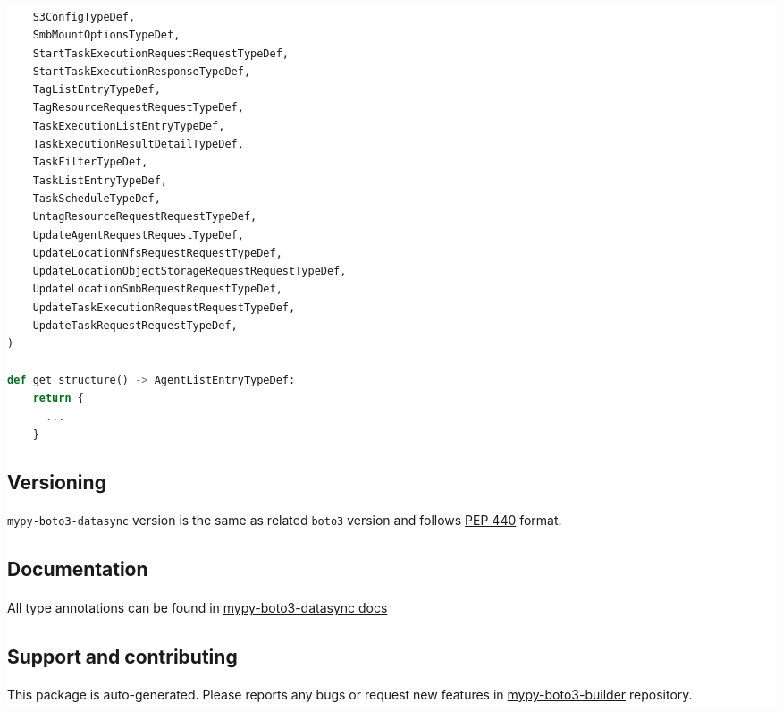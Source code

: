 ```python
    S3ConfigTypeDef,
    SmbMountOptionsTypeDef,
    StartTaskExecutionRequestRequestTypeDef,
    StartTaskExecutionResponseTypeDef,
    TagListEntryTypeDef,
    TagResourceRequestRequestTypeDef,
    TaskExecutionListEntryTypeDef,
    TaskExecutionResultDetailTypeDef,
    TaskFilterTypeDef,
    TaskListEntryTypeDef,
    TaskScheduleTypeDef,
    UntagResourceRequestRequestTypeDef,
    UpdateAgentRequestRequestTypeDef,
    UpdateLocationNfsRequestRequestTypeDef,
    UpdateLocationObjectStorageRequestRequestTypeDef,
    UpdateLocationSmbRequestRequestTypeDef,
    UpdateTaskExecutionRequestRequestTypeDef,
    UpdateTaskRequestRequestTypeDef,
)

def get_structure() -> AgentListEntryTypeDef:
    return {
      ...
    }
```

<a id="versioning"></a>

## Versioning

`mypy-boto3-datasync` version is the same as related `boto3` version and
follows [PEP 440](https://www.python.org/dev/peps/pep-0440/) format.

<a id="documentation"></a>

## Documentation

All type annotations can be found in
[mypy-boto3-datasync docs](https://vemel.github.io/boto3_stubs_docs/mypy_boto3_datasync/)

<a id="support-and-contributing"></a>

## Support and contributing

This package is auto-generated. Please reports any bugs or request new features
in [mypy-boto3-builder](https://github.com/vemel/mypy_boto3_builder/issues/)
repository.
